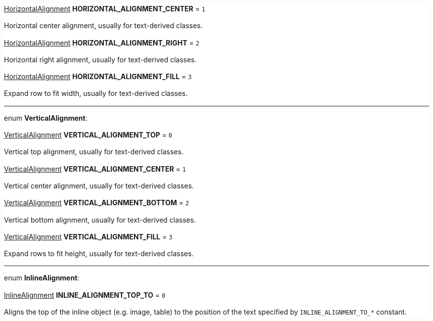 <div id="_class_@globalscope_constant_horizontal_alignment_center"></div>

[HorizontalAlignment](#enum_@globalscope_horizontalalignment) **HORIZONTAL_ALIGNMENT_CENTER** = ``1``

Horizontal center alignment, usually for text-derived classes.

<div id="_class_@globalscope_constant_horizontal_alignment_right"></div>

[HorizontalAlignment](#enum_@globalscope_horizontalalignment) **HORIZONTAL_ALIGNMENT_RIGHT** = ``2``

Horizontal right alignment, usually for text-derived classes.

<div id="_class_@globalscope_constant_horizontal_alignment_fill"></div>

[HorizontalAlignment](#enum_@globalscope_horizontalalignment) **HORIZONTAL_ALIGNMENT_FILL** = ``3``

Expand row to fit width, usually for text-derived classes.



---

<div id="_class_enum_@globalscope_verticalalignment"></div>

enum **VerticalAlignment**: <div id="enum_@globalscope_verticalalignment"></div>

<div id="_class_@globalscope_constant_vertical_alignment_top"></div>

[VerticalAlignment](#enum_@globalscope_verticalalignment) **VERTICAL_ALIGNMENT_TOP** = ``0``

Vertical top alignment, usually for text-derived classes.

<div id="_class_@globalscope_constant_vertical_alignment_center"></div>

[VerticalAlignment](#enum_@globalscope_verticalalignment) **VERTICAL_ALIGNMENT_CENTER** = ``1``

Vertical center alignment, usually for text-derived classes.

<div id="_class_@globalscope_constant_vertical_alignment_bottom"></div>

[VerticalAlignment](#enum_@globalscope_verticalalignment) **VERTICAL_ALIGNMENT_BOTTOM** = ``2``

Vertical bottom alignment, usually for text-derived classes.

<div id="_class_@globalscope_constant_vertical_alignment_fill"></div>

[VerticalAlignment](#enum_@globalscope_verticalalignment) **VERTICAL_ALIGNMENT_FILL** = ``3``

Expand rows to fit height, usually for text-derived classes.



---

<div id="_class_enum_@globalscope_inlinealignment"></div>

enum **InlineAlignment**: <div id="enum_@globalscope_inlinealignment"></div>

<div id="_class_@globalscope_constant_inline_alignment_top_to"></div>

[InlineAlignment](#enum_@globalscope_inlinealignment) **INLINE_ALIGNMENT_TOP_TO** = ``0``

Aligns the top of the inline object (e.g. image, table) to the position of the text specified by `INLINE_ALIGNMENT_TO_*` constant.
